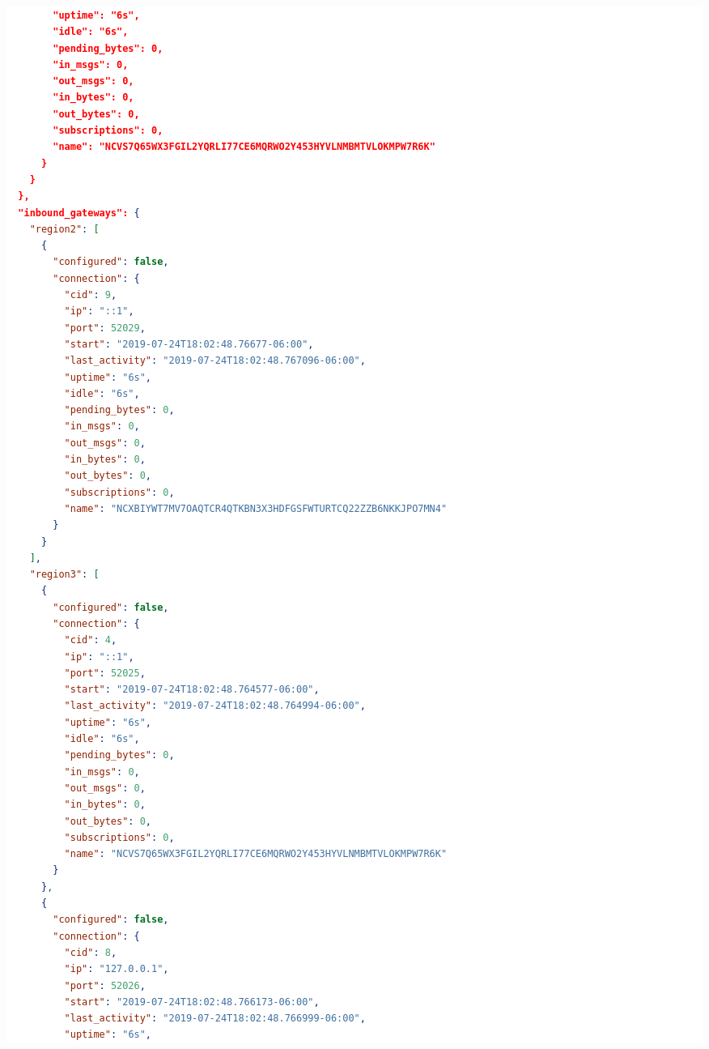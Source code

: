 ```json
        "uptime": "6s",
        "idle": "6s",
        "pending_bytes": 0,
        "in_msgs": 0,
        "out_msgs": 0,
        "in_bytes": 0,
        "out_bytes": 0,
        "subscriptions": 0,
        "name": "NCVS7Q65WX3FGIL2YQRLI77CE6MQRWO2Y453HYVLNMBMTVLOKMPW7R6K"
      }
    }
  },
  "inbound_gateways": {
    "region2": [
      {
        "configured": false,
        "connection": {
          "cid": 9,
          "ip": "::1",
          "port": 52029,
          "start": "2019-07-24T18:02:48.76677-06:00",
          "last_activity": "2019-07-24T18:02:48.767096-06:00",
          "uptime": "6s",
          "idle": "6s",
          "pending_bytes": 0,
          "in_msgs": 0,
          "out_msgs": 0,
          "in_bytes": 0,
          "out_bytes": 0,
          "subscriptions": 0,
          "name": "NCXBIYWT7MV7OAQTCR4QTKBN3X3HDFGSFWTURTCQ22ZZB6NKKJPO7MN4"
        }
      }
    ],
    "region3": [
      {
        "configured": false,
        "connection": {
          "cid": 4,
          "ip": "::1",
          "port": 52025,
          "start": "2019-07-24T18:02:48.764577-06:00",
          "last_activity": "2019-07-24T18:02:48.764994-06:00",
          "uptime": "6s",
          "idle": "6s",
          "pending_bytes": 0,
          "in_msgs": 0,
          "out_msgs": 0,
          "in_bytes": 0,
          "out_bytes": 0,
          "subscriptions": 0,
          "name": "NCVS7Q65WX3FGIL2YQRLI77CE6MQRWO2Y453HYVLNMBMTVLOKMPW7R6K"
        }
      },
      {
        "configured": false,
        "connection": {
          "cid": 8,
          "ip": "127.0.0.1",
          "port": 52026,
          "start": "2019-07-24T18:02:48.766173-06:00",
          "last_activity": "2019-07-24T18:02:48.766999-06:00",
          "uptime": "6s",
```